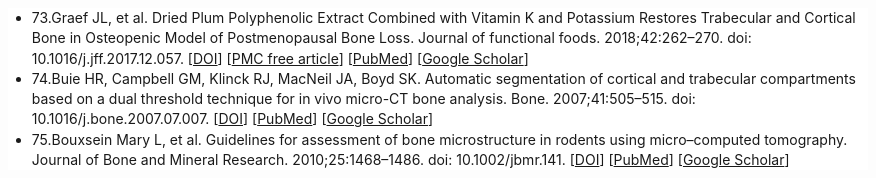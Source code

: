 *   73.Graef JL, et al. Dried Plum Polyphenolic Extract Combined with Vitamin K and Potassium Restores Trabecular and Cortical Bone in Osteopenic Model of Postmenopausal Bone Loss. Journal of functional foods. 2018;42:262–270. doi: 10.1016/j.jff.2017.12.057. \[[DOI](https://doi.org/10.1016/j.jff.2017.12.057)\] \[[PMC free article](https://www.ncbi.nlm.nih.gov/articles/PMC6176741/)\] \[[PubMed](https://pubmed.ncbi.nlm.nih.gov/30319713/)\] \[[Google Scholar](https://scholar.google.com/scholar_lookup?journal=Journal%20of%20functional%20foods&title=Dried%20Plum%20Polyphenolic%20Extract%20Combined%20with%20Vitamin%20K%20and%20Potassium%20Restores%20Trabecular%20and%20Cortical%20Bone%20in%20Osteopenic%20Model%20of%20Postmenopausal%20Bone%20Loss&author=JL%20Graef&volume=42&publication_year=2018&pages=262-270&pmid=30319713&doi=10.1016/j.jff.2017.12.057&)\]
*   74.Buie HR, Campbell GM, Klinck RJ, MacNeil JA, Boyd SK. Automatic segmentation of cortical and trabecular compartments based on a dual threshold technique for in vivo micro-CT bone analysis. Bone. 2007;41:505–515. doi: 10.1016/j.bone.2007.07.007. \[[DOI](https://doi.org/10.1016/j.bone.2007.07.007)\] \[[PubMed](https://pubmed.ncbi.nlm.nih.gov/17693147/)\] \[[Google Scholar](https://scholar.google.com/scholar_lookup?journal=Bone&title=Automatic%20segmentation%20of%20cortical%20and%20trabecular%20compartments%20based%20on%20a%20dual%20threshold%20technique%20for%20in%20vivo%20micro-CT%20bone%20analysis&author=HR%20Buie&author=GM%20Campbell&author=RJ%20Klinck&author=JA%20MacNeil&author=SK%20Boyd&volume=41&publication_year=2007&pages=505-515&pmid=17693147&doi=10.1016/j.bone.2007.07.007&)\]
*   75.Bouxsein Mary L, et al. Guidelines for assessment of bone microstructure in rodents using micro–computed tomography. Journal of Bone and Mineral Research. 2010;25:1468–1486. doi: 10.1002/jbmr.141. \[[DOI](https://doi.org/10.1002/jbmr.141)\] \[[PubMed](https://pubmed.ncbi.nlm.nih.gov/20533309/)\] \[[Google Scholar](https://scholar.google.com/scholar_lookup?journal=Journal%20of%20Bone%20and%20Mineral%20Research&title=Guidelines%20for%20assessment%20of%20bone%20microstructure%20in%20rodents%20using%20micro%E2%80%93computed%20tomography&author=L%20Bouxsein%20Mary&volume=25&publication_year=2010&pages=1468-1486&pmid=20533309&doi=10.1002/jbmr.141&)\]
